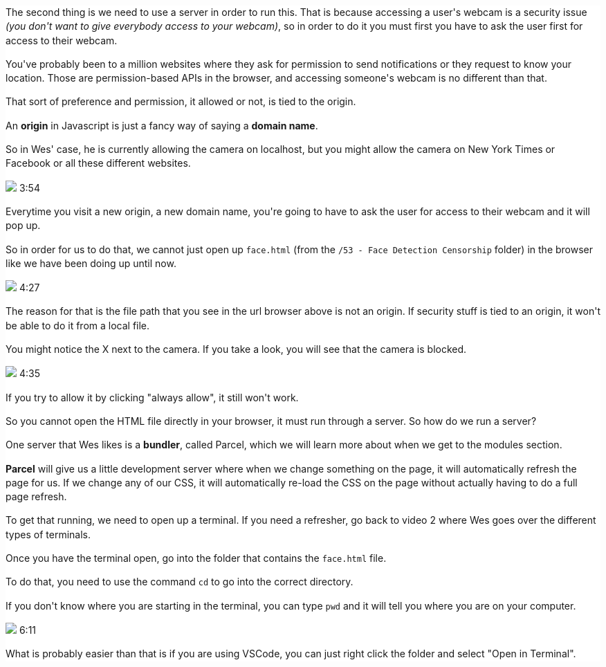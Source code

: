 The second thing is we need to use a server in order to run this. That is because accessing a user's webcam is a security issue _(you don't want to give everybody access to your webcam)_, so in order to do it you must first you have to ask the user first for access to their webcam.  

You've probably been to a million websites where they ask for permission to send notifications or they request to know your location. Those are permission-based APIs in the browser, and accessing someone's webcam is no different than that. 

That sort of preference and permission, it allowed or not, is tied to the origin.

An **origin** in Javascript is just a fancy way of saying a **domain name**. 

So in Wes' case, he is currently allowing the camera on localhost, but you might allow the camera on New York Times or Facebook or all these different websites. 

![](@attachment/Clipboard_2020-04-20-20-10-34.png) 3:54

Everytime you visit a new origin, a new domain name, you're going to have to ask the user for access to their webcam and it will pop up. 

So in order for us to do that, we cannot just open up `face.html` (from the  `/53 - Face Detection Censorship` folder) in the browser like we have been doing up until now.

![](@attachment/Clipboard_2020-04-20-20-13-04.png) 4:27

The reason for that is the file path that you see in the url browser above is not an origin. If security stuff is tied to an origin, it won't be able to do it from a local file.

You might notice the X next to the camera. If you take a look, you will see that the camera is blocked.

![](@attachment/Clipboard_2020-04-20-20-14-15.png) 4:35

If you try to allow it by clicking "always allow", it still won't work. 

So you cannot open the HTML file directly in your browser, it must run through a server. So how do we run a server? 

One server that Wes likes is a **bundler**, called Parcel, which we will learn more about when we get to the modules section. 

**Parcel** will give us a little development server where when we change something on the page, it will automatically refresh the page for us. If we change any of our CSS, it will automatically re-load the CSS on the page without actually having to do a full page refresh. 

To get that running, we need to open up a terminal. If you need a refresher, go back to video 2 where Wes goes over the different types of terminals. 

Once you have the terminal open, go into the folder that contains the `face.html` file. 

To do that, you need to use the command `cd` to go into the correct directory.

If you don't know where you are starting in the terminal, you can type `pwd` and it will tell you where you are on your computer. 

![](@attachment/Clipboard_2020-04-20-20-27-30.png) 6:11

What is probably easier than that is if you are using VSCode, you can just right click the folder and select "Open in Terminal". 
